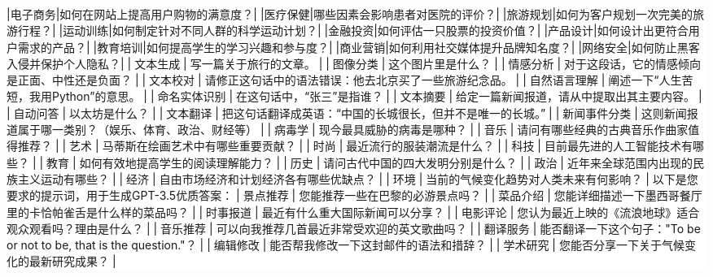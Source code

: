 |电子商务|如何在网站上提高用户购物的满意度？|
|医疗保健|哪些因素会影响患者对医院的评价？|
|旅游规划|如何为客户规划一次完美的旅游行程？|
|运动训练|如何制定针对不同人群的科学运动计划？|
|金融投资|如何评估一只股票的投资价值？|
|产品设计|如何设计出更符合用户需求的产品？|
|教育培训|如何提高学生的学习兴趣和参与度？|
|商业营销|如何利用社交媒体提升品牌知名度？|
|网络安全|如何防止黑客入侵并保护个人隐私？|
| 文本生成                                | 写一篇关于旅行的文章。                                  |
| 图像分类                                | 这个图片里是什么？                                      |
| 情感分析                                | 对于这段话，它的情感倾向是正面、中性还是负面？          |
| 文本校对                                | 请修正这句话中的语法错误：他去北京买了一些旅游纪念品。       |
| 自然语言理解                            | 阐述一下“人生苦短，我用Python”的意思。                   |
| 命名实体识别                            | 在这句话中，“张三”是指谁？                             |
| 文本摘要                                | 给定一篇新闻报道，请从中提取出其主要内容。                 |
| 自动问答                                | 以太坊是什么？                                          |
| 文本翻译                                | 把这句话翻译成英语：“中国的长城很长，但并不是唯一的长城。” |
| 新闻事件分类                            | 这则新闻报道属于哪一类别？（娱乐、体育、政治、财经等）   |
| 病毒学 | 现今最具威胁的病毒是哪种？ |
| 音乐 | 请问有哪些经典的古典音乐作曲家值得推荐？ |
| 艺术 | 马蒂斯在绘画艺术中有哪些重要贡献？ |
| 时尚 | 最近流行的服装潮流是什么？ |
| 科技 | 目前最先进的人工智能技术有哪些？ |
| 教育 | 如何有效地提高学生的阅读理解能力？ |
| 历史 | 请问古代中国的四大发明分别是什么？ |
| 政治 | 近年来全球范围内出现的民族主义运动有哪些？ |
| 经济 | 自由市场经济和计划经济各有哪些优缺点？ |
| 环境 | 当前的气候变化趋势对人类未来有何影响？ |
以下是您要求的提示词，用于生成GPT-3.5优质答案：
| 景点推荐 | 您能推荐一些在巴黎的必游景点吗？ |
| 菜品介绍 | 您能详细描述一下墨西哥餐厅里的卡恰帕雀舌是什么样的菜品吗？ |
| 时事报道 | 最近有什么重大国际新闻可以分享？ |
| 电影评论 | 您认为最近上映的《流浪地球》适合观众观看吗？理由是什么？ |
| 音乐推荐 | 可以向我推荐几首最近非常受欢迎的英文歌曲吗？ |
| 翻译服务 | 能否翻译一下这个句子："To be or not to be, that is the question."？ |
| 编辑修改 | 能否帮我修改一下这封邮件的语法和措辞？ |
| 学术研究 | 您能否分享一下关于气候变化的最新研究成果？ |